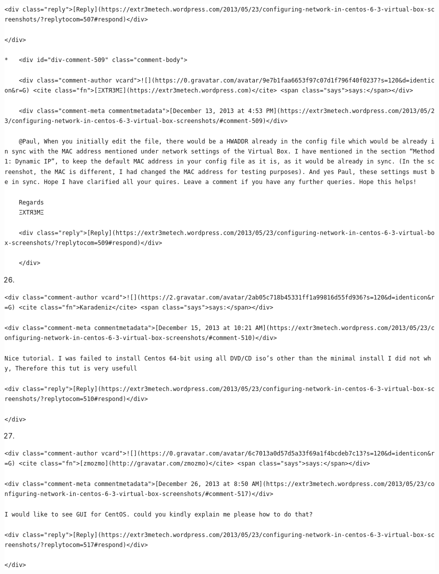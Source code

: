     <div class="reply">[Reply](https://extr3metech.wordpress.com/2013/05/23/configuring-network-in-centos-6-3-virtual-box-screenshots/?replytocom=507#respond)</div>

    </div>

    *   <div id="div-comment-509" class="comment-body">

        <div class="comment-author vcard">![](https://0.gravatar.com/avatar/9e7b1faa6653f97c07d1f796f40f0237?s=120&d=identicon&r=G) <cite class="fn">[ΞXΤЯ3МΞ](https://extr3metech.wordpress.com)</cite> <span class="says">says:</span></div>

        <div class="comment-meta commentmetadata">[December 13, 2013 at 4:53 PM](https://extr3metech.wordpress.com/2013/05/23/configuring-network-in-centos-6-3-virtual-box-screenshots/#comment-509)</div>

        @Paul, When you initially edit the file, there would be a HWADDR already in the config file which would be already in sync with the MAC address mentioned under network settings of the Virtual Box. I have mentioned in the section “Method 1: Dynamic IP”, to keep the default MAC address in your config file as it is, as it would be already in sync. (In the screenshot, the MAC is different, I had changed the MAC address for testing purposes). And yes Paul, these settings must be in sync. Hope I have clarified all your quires. Leave a comment if you have any further queries. Hope this helps!

        Regards  
        ΞXΤЯ3МΞ

        <div class="reply">[Reply](https://extr3metech.wordpress.com/2013/05/23/configuring-network-in-centos-6-3-virtual-box-screenshots/?replytocom=509#respond)</div>

        </div>

26.  <div id="div-comment-510" class="comment-body">

    <div class="comment-author vcard">![](https://2.gravatar.com/avatar/2ab05c718b45331ff1a99816d55fd936?s=120&d=identicon&r=G) <cite class="fn">Karadeniz</cite> <span class="says">says:</span></div>

    <div class="comment-meta commentmetadata">[December 15, 2013 at 10:21 AM](https://extr3metech.wordpress.com/2013/05/23/configuring-network-in-centos-6-3-virtual-box-screenshots/#comment-510)</div>

    Nice tutorial. I was failed to install Centos 64-bit using all DVD/CD iso’s other than the minimal install I did not why, Therefore this tut is very usefull

    <div class="reply">[Reply](https://extr3metech.wordpress.com/2013/05/23/configuring-network-in-centos-6-3-virtual-box-screenshots/?replytocom=510#respond)</div>

    </div>

27.  <div id="div-comment-517" class="comment-body">

    <div class="comment-author vcard">![](https://0.gravatar.com/avatar/6c7013a0d57d5a33f69a1f4bcdeb7c13?s=120&d=identicon&r=G) <cite class="fn">[zmozmo](http://gravatar.com/zmozmo)</cite> <span class="says">says:</span></div>

    <div class="comment-meta commentmetadata">[December 26, 2013 at 8:50 AM](https://extr3metech.wordpress.com/2013/05/23/configuring-network-in-centos-6-3-virtual-box-screenshots/#comment-517)</div>

    I would like to see GUI for CentOS. could you kindly explain me please how to do that?

    <div class="reply">[Reply](https://extr3metech.wordpress.com/2013/05/23/configuring-network-in-centos-6-3-virtual-box-screenshots/?replytocom=517#respond)</div>

    </div>
